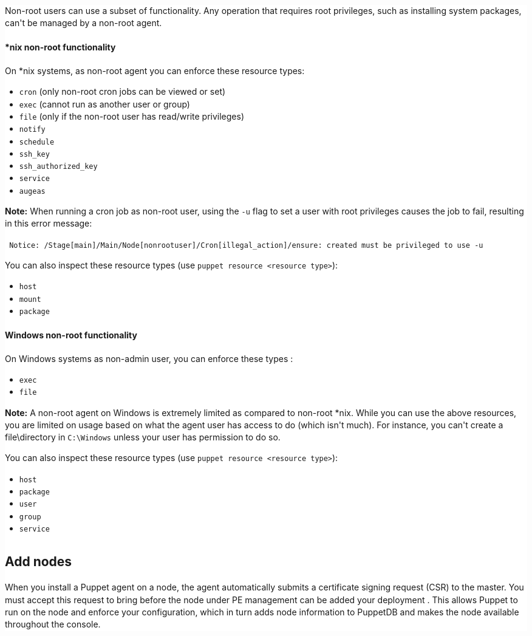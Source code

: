 Non-root users can use a subset of functionality. Any operation that requires root privileges, such as installing system packages, can't be managed by a non-root agent.

#### \*nix non-root functionality

On \*nix systems, as non-root agent you can enforce these resource types:

-   `cron` \(only non-root cron jobs can be viewed or set\)
-   `exec` \(cannot run as another user or group\)
-   `file` \(only if the non-root user has read/write privileges\)
-   `notify`
-   `schedule`
-   `ssh_key`
-   `ssh_authorized_key`
-   `service`
-   `augeas`

**Note:** When running a cron job as non-root user, using the `-u` flag to set a user with root privileges causes the job to fail, resulting in this error message:

```
 Notice: /Stage[main]/Main/Node[nonrootuser]/Cron[illegal_action]/ensure: created must be privileged to use -u
```

You can also inspect these resource types \(use `puppet resource <resource type>`\):

-   `host`
-   `mount`
-   `package`

#### Windows non-root functionality

On Windows systems as non-admin user, you can enforce these types :

-   `exec`
-   `file`

**Note:** A non-root agent on Windows is extremely limited as compared to non-root \*nix. While you can use the above resources, you are limited on usage based on what the agent user has access to do \(which isn't much\). For instance, you can't create a file\\directory in `C:\Windows` unless your user has permission to do so.

You can also inspect these resource types \(use `puppet resource <resource type>`\):

-   `host`
-   `package`
-   `user`
-   `group`
-   `service`

## Add nodes

When you install a Puppet agent on a node, the agent automatically submits a certificate signing request \(CSR\) to the master. You must accept this request to bring before the node under PE management can be added your deployment . This allows Puppet to run on the node and enforce your configuration, which in turn adds node information to PuppetDB and makes the node available throughout the console.
